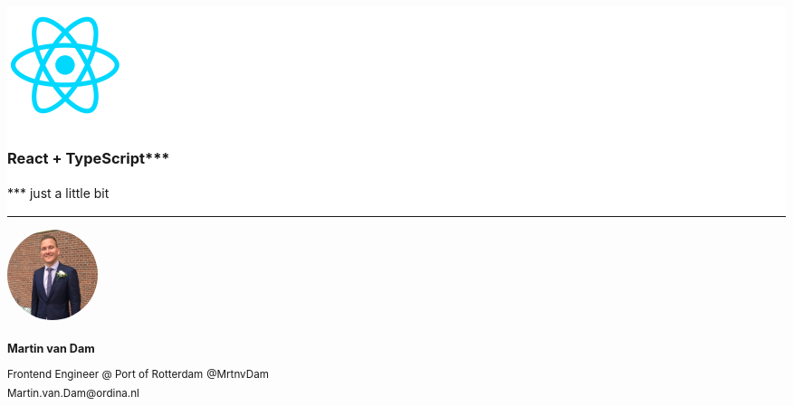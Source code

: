 
<link rel="stylesheet" href="assets/monokai-sublime.css">

<img src="assets/react.png" width="128" height="128" style="border: 0; background: none;"/>

### React + TypeScript\*\*\* 

\*\*\* just a little bit 

---

<div style="float: left; width: 45%;">
  <img src="assets/martin.jpg" width="100" style="border-radius:100%; display: inline-flex;">
  <h1 style="font-size: 0.9em;">Martin van Dam</h1>
<small style="display: inline-flex;">Frontend Engineer @ Port of Rotterdam</small>
  <small>@MrtnvDam<br />Martin.van.Dam@ordina.nl</small>
</div>
<div style="float: right; width: 45%;">
